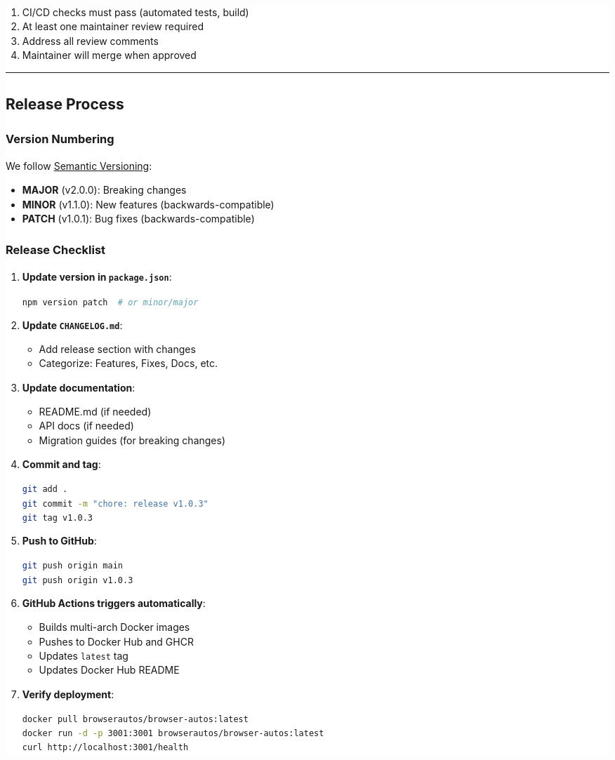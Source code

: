 1. CI/CD checks must pass (automated tests, build)
2. At least one maintainer review required
3. Address all review comments
4. Maintainer will merge when approved

---

## Release Process

### Version Numbering

We follow [Semantic Versioning](https://semver.org/):
- **MAJOR** (v2.0.0): Breaking changes
- **MINOR** (v1.1.0): New features (backwards-compatible)
- **PATCH** (v1.0.1): Bug fixes (backwards-compatible)

### Release Checklist

1. **Update version in `package.json`**:
   ```bash
   npm version patch  # or minor/major
   ```

2. **Update `CHANGELOG.md`**:
   - Add release section with changes
   - Categorize: Features, Fixes, Docs, etc.

3. **Update documentation**:
   - README.md (if needed)
   - API docs (if needed)
   - Migration guides (for breaking changes)

4. **Commit and tag**:
   ```bash
   git add .
   git commit -m "chore: release v1.0.3"
   git tag v1.0.3
   ```

5. **Push to GitHub**:
   ```bash
   git push origin main
   git push origin v1.0.3
   ```

6. **GitHub Actions triggers automatically**:
   - Builds multi-arch Docker images
   - Pushes to Docker Hub and GHCR
   - Updates `latest` tag
   - Updates Docker Hub README

7. **Verify deployment**:
   ```bash
   docker pull browserautos/browser-autos:latest
   docker run -d -p 3001:3001 browserautos/browser-autos:latest
   curl http://localhost:3001/health
   ```
